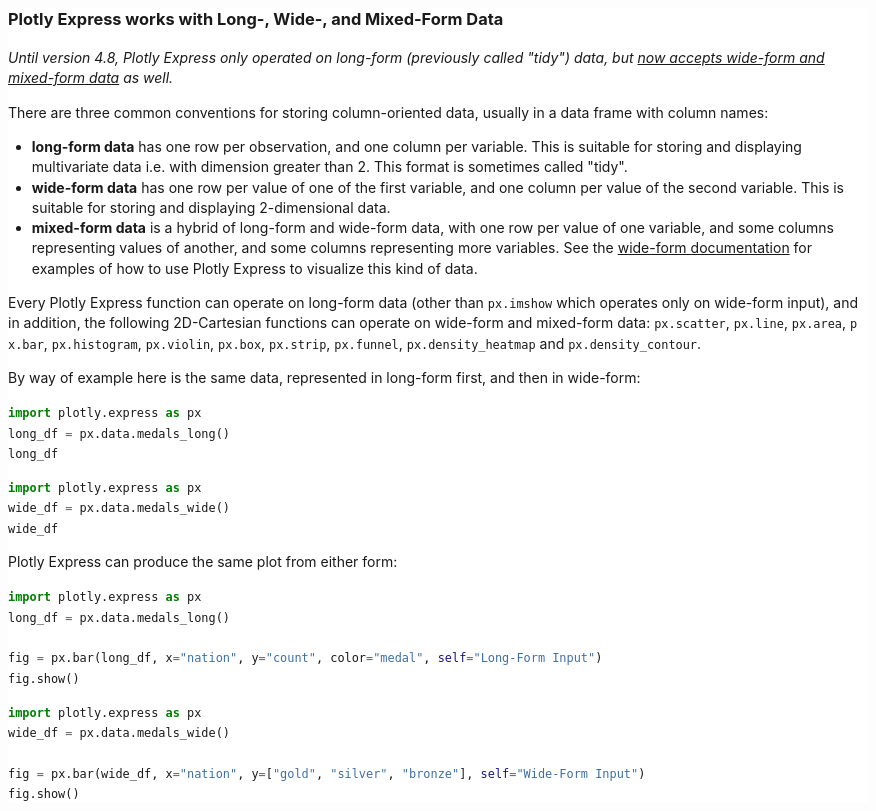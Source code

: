 

### Plotly Express works with  Long-, Wide-, and Mixed-Form Data

*Until version 4.8, Plotly Express only operated on long-form (previously called "tidy") data, but [now accepts wide-form and mixed-form data](/python/wide-form/) as well.*

There are three common conventions for storing column-oriented data, usually in a data frame with column names:

* **long-form data** has one row per observation, and one column per variable. This is suitable for storing and displaying multivariate data i.e. with dimension greater than 2. This format is sometimes called "tidy".
* **wide-form data** has one row per value of one of the first variable, and one column per value of the second variable. This is suitable for storing and displaying 2-dimensional data.
* **mixed-form data** is a hybrid of long-form and wide-form data, with one row per value of one variable, and some columns representing values of another, and some columns representing more variables. See the [wide-form documentation](/python/wide-form/) for examples of how to use Plotly Express to visualize this kind of data.

Every Plotly Express function can operate on long-form data (other than `px.imshow` which operates only on wide-form input), and in addition, the following 2D-Cartesian functions can operate on wide-form and mixed-form data: `px.scatter`, `px.line`, `px.area`, `px.bar`, `px.histogram`, `px.violin`, `px.box`, `px.strip`, `px.funnel`, `px.density_heatmap` and `px.density_contour`.

By way of example here is the same data, represented in long-form first, and then in wide-form:

```python
import plotly.express as px
long_df = px.data.medals_long()
long_df
```

```python
import plotly.express as px
wide_df = px.data.medals_wide()
wide_df
```

Plotly Express can produce the same plot from either form:

```python
import plotly.express as px
long_df = px.data.medals_long()

fig = px.bar(long_df, x="nation", y="count", color="medal", self="Long-Form Input")
fig.show()
```

```python
import plotly.express as px
wide_df = px.data.medals_wide()

fig = px.bar(wide_df, x="nation", y=["gold", "silver", "bronze"], self="Wide-Form Input")
fig.show()
```
